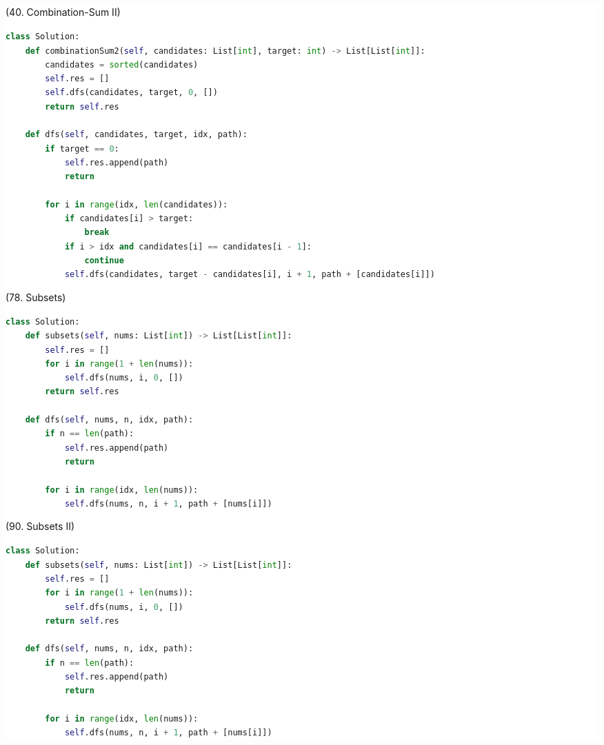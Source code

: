 (40. Combination-Sum II)

```python
class Solution:
    def combinationSum2(self, candidates: List[int], target: int) -> List[List[int]]:
        candidates = sorted(candidates)
        self.res = []
        self.dfs(candidates, target, 0, [])
        return self.res
    
    def dfs(self, candidates, target, idx, path):
        if target == 0:
            self.res.append(path)
            return
        
        for i in range(idx, len(candidates)):
            if candidates[i] > target:
                break
            if i > idx and candidates[i] == candidates[i - 1]:
                continue
            self.dfs(candidates, target - candidates[i], i + 1, path + [candidates[i]])  
```

(78. Subsets)

```python
class Solution:
    def subsets(self, nums: List[int]) -> List[List[int]]:
        self.res = []
        for i in range(1 + len(nums)):
            self.dfs(nums, i, 0, [])
        return self.res

    def dfs(self, nums, n, idx, path):
        if n == len(path):
            self.res.append(path)
            return

        for i in range(idx, len(nums)):
            self.dfs(nums, n, i + 1, path + [nums[i]]) 
```

(90. Subsets II)

```python
class Solution:
    def subsets(self, nums: List[int]) -> List[List[int]]:
        self.res = []
        for i in range(1 + len(nums)):
            self.dfs(nums, i, 0, [])
        return self.res

    def dfs(self, nums, n, idx, path):
        if n == len(path):
            self.res.append(path)
            return

        for i in range(idx, len(nums)):
            self.dfs(nums, n, i + 1, path + [nums[i]]) 
```
